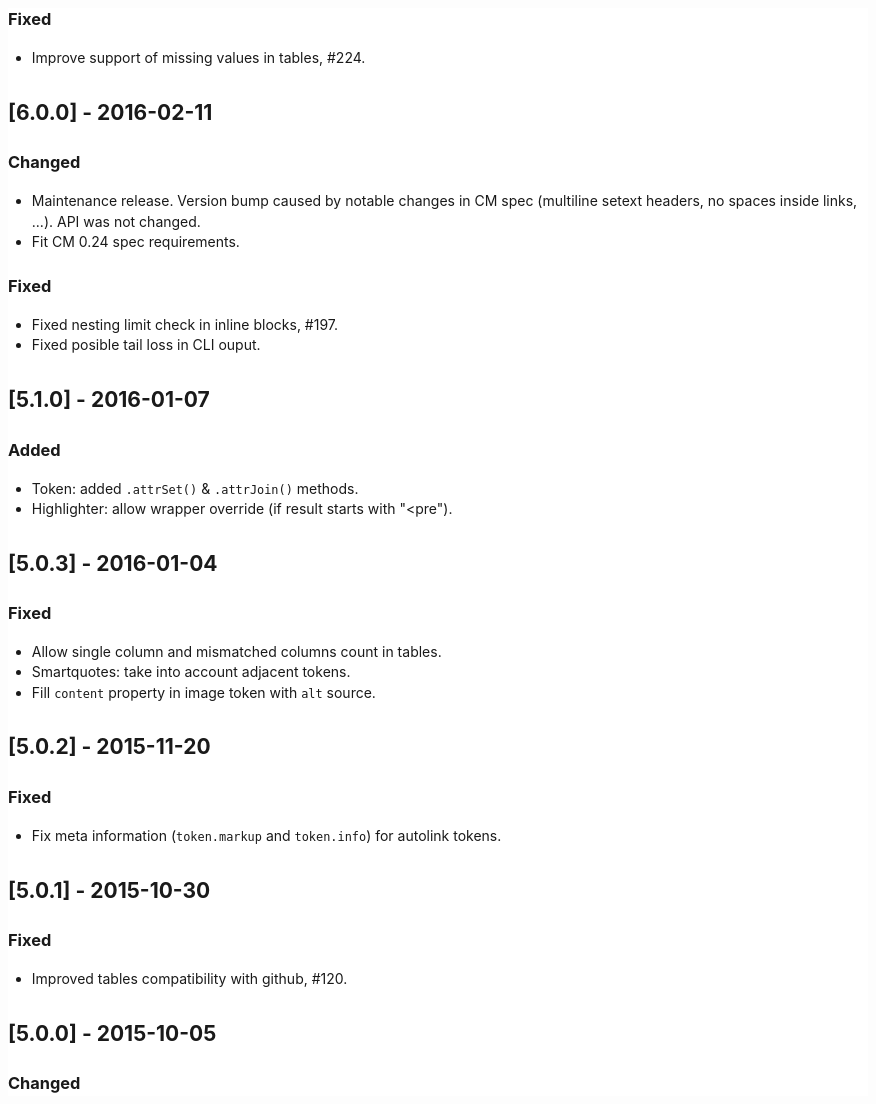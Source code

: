 ### Fixed

- Improve support of missing values in tables, #224.

## [6.0.0] - 2016-02-11

### Changed

- Maintenance release. Version bump caused by notable changes in CM spec
  (multiline setext headers, no spaces inside links, ...). API was not changed.
- Fit CM 0.24 spec requirements.

### Fixed

- Fixed nesting limit check in inline blocks, #197.
- Fixed posible tail loss in CLI ouput.

## [5.1.0] - 2016-01-07

### Added

- Token: added `.attrSet()` & `.attrJoin()` methods.
- Highlighter: allow wrapper override (if result starts with "<pre").

## [5.0.3] - 2016-01-04

### Fixed

- Allow single column and mismatched columns count in tables.
- Smartquotes: take into account adjacent tokens.
- Fill `content` property in image token with `alt` source.

## [5.0.2] - 2015-11-20

### Fixed

- Fix meta information (`token.markup` and `token.info`) for autolink tokens.

## [5.0.1] - 2015-10-30

### Fixed

- Improved tables compatibility with github, #120.

## [5.0.0] - 2015-10-05

### Changed
